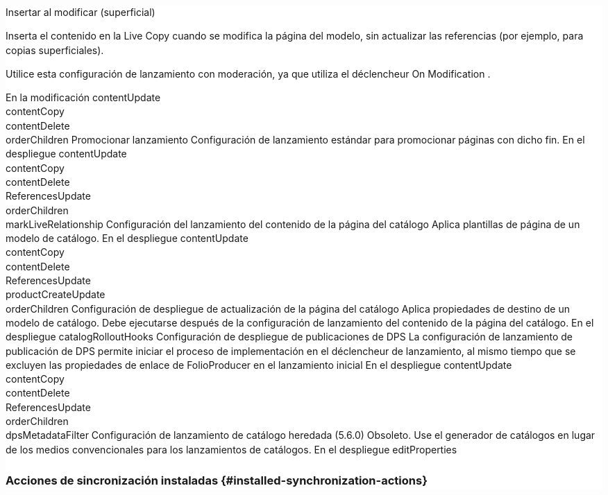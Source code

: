   <tr> 
   <td>Insertar al modificar (superficial)</td> 
   <td><p>Inserta el contenido en la Live Copy cuando se modifica la página del modelo, sin actualizar las referencias (por ejemplo, para copias superficiales).</p> <p>Utilice esta configuración de lanzamiento con moderación, ya que utiliza el déclencheur On Modification .</p> </td> 
   <td>En la modificación</td> 
   <td>contentUpdate<br /> contentCopy<br /> contentDelete<br /> orderChildren</td> 
  </tr> 
  <tr> 
   <td>Promocionar lanzamiento</td> 
   <td>Configuración de lanzamiento estándar para promocionar páginas con dicho fin.</td> 
   <td>En el despliegue</td> 
   <td>contentUpdate<br /> contentCopy<br /> contentDelete<br /> ReferencesUpdate<br /> orderChildren<br /> markLiveRelationship</td> 
  </tr> 
  <tr> 
   <td>Configuración del lanzamiento del contenido de la página del catálogo</td> 
   <td>Aplica plantillas de página de un modelo de catálogo.</td> 
   <td>En el despliegue</td> 
   <td>contentUpdate<br /> contentCopy<br /> contentDelete<br /> ReferencesUpdate<br /> productCreateUpdate<br /> orderChildren</td> 
  </tr> 
  <tr> 
   <td>Configuración de despliegue de actualización de la página del catálogo</td> 
   <td>Aplica propiedades de destino de un modelo de catálogo. Debe ejecutarse después de la configuración de lanzamiento del contenido de la página del catálogo.</td> 
   <td>En el despliegue</td> 
   <td>catalogRolloutHooks</td> 
  </tr> 
  <tr> 
   <td>Configuración de despliegue de publicaciones de DPS</td> 
   <td>La configuración de lanzamiento de publicación de DPS permite iniciar el proceso de implementación en el déclencheur de lanzamiento, al mismo tiempo que se excluyen las propiedades de enlace de FolioProducer en el lanzamiento inicial</td> 
   <td>En el despliegue</td> 
   <td>contentUpdate<br /> contentCopy<br /> contentDelete<br /> ReferencesUpdate<br /> orderChildren<br /> dpsMetadataFilter</td> 
  </tr> 
  <tr> 
   <td>Configuración de lanzamiento de catálogo heredada (5.6.0)</td> 
   <td>Obsoleto. Use el generador de catálogos en lugar de los medios convencionales para los lanzamientos de catálogos.</td> 
   <td>En el despliegue</td> 
   <td>editProperties</td> 
  </tr> 
 </tbody> 
</table>

### Acciones de sincronización instaladas {#installed-synchronization-actions}
